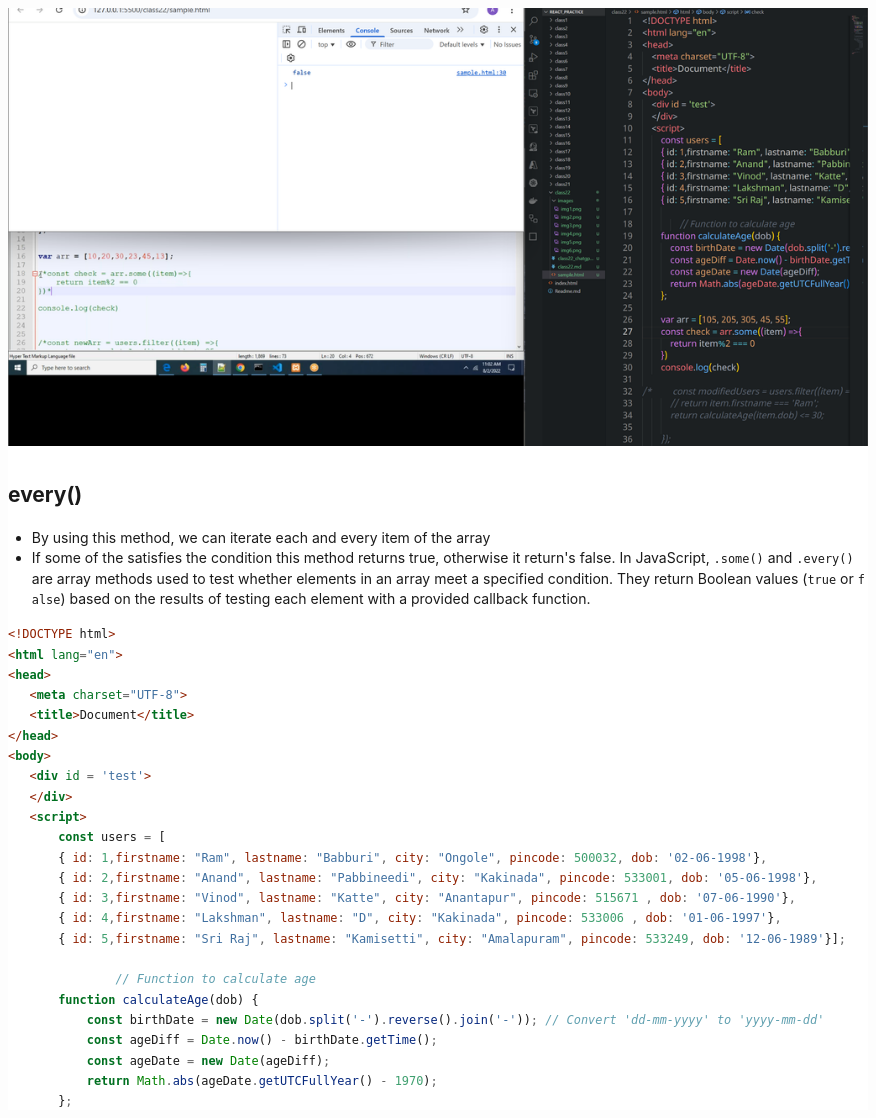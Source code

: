 ![alt text](images/img7.png)



## every()
* By using this method, we can iterate each and every item of the array
* If some of the satisfies the condition this method returns true, otherwise it return's false.
In JavaScript, `.some()` and `.every()` are array methods used to test whether elements in an array meet a specified condition. They return Boolean values (`true` or `false`) based on the results of testing each element with a provided callback function.
 ```html
<!DOCTYPE html>
<html lang="en">
<head>
    <meta charset="UTF-8">
    <title>Document</title>
</head>
<body>
    <div id = 'test'>
    </div>
    <script>
        const users = [
        { id: 1,firstname: "Ram", lastname: "Babburi", city: "Ongole", pincode: 500032, dob: '02-06-1998'},
        { id: 2,firstname: "Anand", lastname: "Pabbineedi", city: "Kakinada", pincode: 533001, dob: '05-06-1998'},
        { id: 3,firstname: "Vinod", lastname: "Katte", city: "Anantapur", pincode: 515671 , dob: '07-06-1990'},
        { id: 4,firstname: "Lakshman", lastname: "D", city: "Kakinada", pincode: 533006 , dob: '01-06-1997'},
        { id: 5,firstname: "Sri Raj", lastname: "Kamisetti", city: "Amalapuram", pincode: 533249, dob: '12-06-1989'}];    

                // Function to calculate age
        function calculateAge(dob) {
            const birthDate = new Date(dob.split('-').reverse().join('-')); // Convert 'dd-mm-yyyy' to 'yyyy-mm-dd'
            const ageDiff = Date.now() - birthDate.getTime();
            const ageDate = new Date(ageDiff);
            return Math.abs(ageDate.getUTCFullYear() - 1970);
        };

 ```